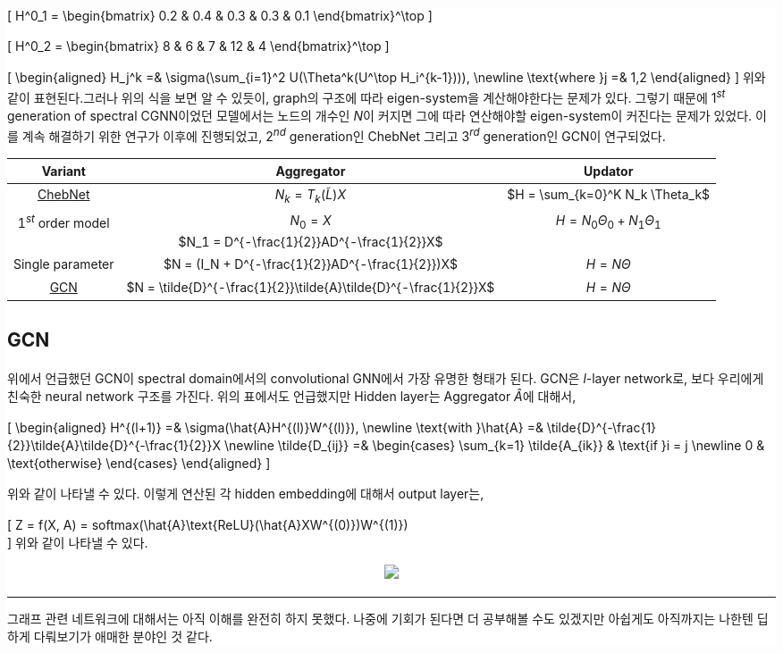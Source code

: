 \[
    H^0_1 = \begin{bmatrix}
        0.2 & 0.4 & 0.3 & 0.3 & 0.1
    \end{bmatrix}^\top
\]

\[
    H^0_2 = \begin{bmatrix}
        8 & 6 & 7 & 12 & 4
    \end{bmatrix}^\top
\]

\[
    \begin{aligned}
        H_j^k =& \sigma(\sum_{i=1}^2 U(\Theta^k(U^\top H_i^{k-1}))), \newline
        \text{where }j =& 1,2
    \end{aligned}
\]
위와 같이 표현된다.그러나 위의 식을 보면 알 수 있듯이, graph의 구조에 따라 eigen-system을 계산해야한다는 문제가 있다. 그렇기 때문에 $1^{st}$ generation of spectral CGNN이었던 모델에서는 노드의 개수인 $N$이 커지면 그에 따라 연산해야할 eigen-system이 커진다는 문제가 있었다. 이를 계속 해결하기 위한 연구가 이후에 진행되었고, $2^{nd}$ generation인 ChebNet 그리고 $3^{rd}$ generation인 GCN이 연구되었다.

|Variant|Aggregator|Updator|
|:---:|:---:|:---:|
|[ChebNet](https://arxiv.org/abs/1606.09375)|$N_k = T_k(\tilde{L})X$|$H = \sum_{k=0}^K N_k \Theta_k$|
|$1^{st}$ order model|$N_0 = X$<br>$N_1 = D^{-\frac{1}{2}}AD^{-\frac{1}{2}}X$|$H = N_0 \Theta_0 + N_1 \Theta_1$|
|Single parameter|$N = (I_N + D^{-\frac{1}{2}}AD^{-\frac{1}{2}})X$|$H = N\Theta$|
|[GCN](https://arxiv.org/abs/1609.02907)|$N = \tilde{D}^{-\frac{1}{2}}\tilde{A}\tilde{D}^{-\frac{1}{2}}X$|$H = N\Theta$|

## GCN
위에서 언급했던 GCN이 spectral domain에서의 convolutional GNN에서 가장 유명한 형태가 된다. GCN은 $l$-layer network로, 보다 우리에게 친숙한 neural network 구조를 가진다. 위의 표에서도 언급했지만 Hidden layer는 Aggregator $\hat{A}$에 대해서,

\[
    \begin{aligned}
        H^{(l+1)} =& \sigma(\hat{A}H^{(l)}W^{(l)}), \newline 
        \text{with }\hat{A} =& \tilde{D}^{-\frac{1}{2}}\tilde{A}\tilde{D}^{-\frac{1}{2}}X \newline
        \tilde{D_{ij}} =& \begin{cases}
        \sum_{k=1} \tilde{A_{ik}} & \text{if }i = j \newline
        0 & \text{otherwise}
    \end{cases}
    \end{aligned}
\]

위와 같이 나타낼 수 있다. 이렇게 연산된 각 hidden embedding에 대해서 output layer는,

\[
    Z = f(X, A) = softmax(\hat{A}\text{ReLU}(\hat{A}XW^{(0)})W^{(1)})    
\]
위와 같이 나타낼 수 있다.

<p align="center">
    <img src = "graph/022.png" width="500"/>
</p>

---

그래프 관련 네트워크에 대해서는 아직 이해를 완전히 하지 못했다. 나중에 기회가 된다면 더 공부해볼 수도 있겠지만 아쉽게도 아직까지는 나한텐 딥하게 다뤄보기가 애매한 분야인 것 같다.